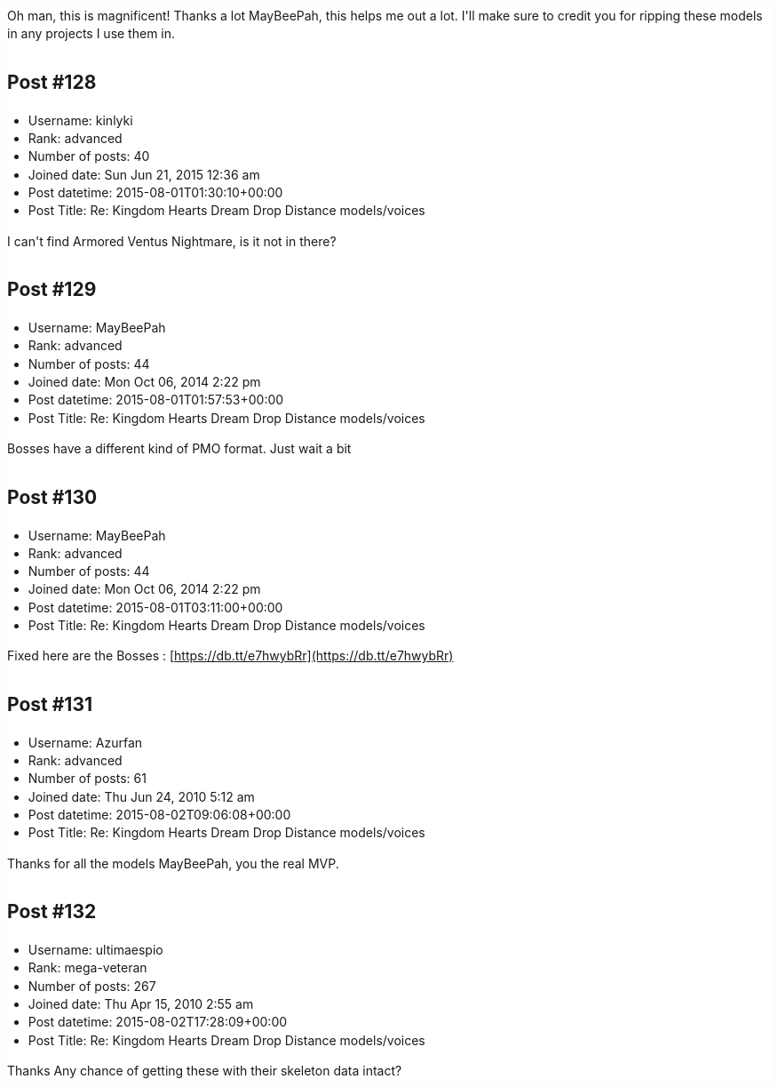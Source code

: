 Oh man, this is magnificent! Thanks a lot MayBeePah, this helps me out a lot. I'll make sure to credit you for ripping these models in any projects I use them in.
## Post #128
- Username: kinlyki
- Rank: advanced
- Number of posts: 40
- Joined date: Sun Jun 21, 2015 12:36 am
- Post datetime: 2015-08-01T01:30:10+00:00
- Post Title: Re: Kingdom Hearts Dream Drop Distance models/voices

I can't find Armored Ventus Nightmare, is it not in there?
## Post #129
- Username: MayBeePah
- Rank: advanced
- Number of posts: 44
- Joined date: Mon Oct 06, 2014 2:22 pm
- Post datetime: 2015-08-01T01:57:53+00:00
- Post Title: Re: Kingdom Hearts Dream Drop Distance models/voices

Bosses have a different kind of PMO format. Just wait a bit
## Post #130
- Username: MayBeePah
- Rank: advanced
- Number of posts: 44
- Joined date: Mon Oct 06, 2014 2:22 pm
- Post datetime: 2015-08-01T03:11:00+00:00
- Post Title: Re: Kingdom Hearts Dream Drop Distance models/voices

Fixed  here are the Bosses : [https://db.tt/e7hwybRr](https://db.tt/e7hwybRr)
## Post #131
- Username: Azurfan
- Rank: advanced
- Number of posts: 61
- Joined date: Thu Jun 24, 2010 5:12 am
- Post datetime: 2015-08-02T09:06:08+00:00
- Post Title: Re: Kingdom Hearts Dream Drop Distance models/voices

Thanks for all the models MayBeePah, you the real MVP.
## Post #132
- Username: ultimaespio
- Rank: mega-veteran
- Number of posts: 267
- Joined date: Thu Apr 15, 2010 2:55 am
- Post datetime: 2015-08-02T17:28:09+00:00
- Post Title: Re: Kingdom Hearts Dream Drop Distance models/voices

Thanks  Any chance of getting these with their skeleton data intact?
